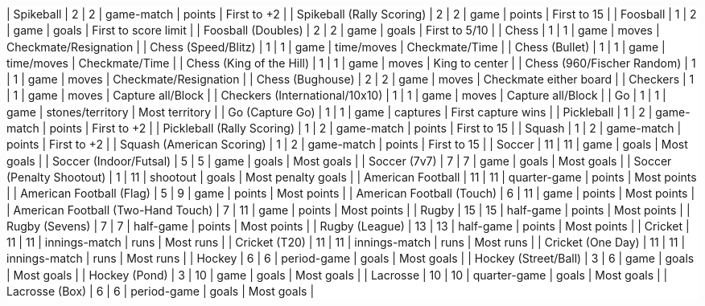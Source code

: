 | Spikeball                          | 2            | 2            | game-match        | points           | First to +2              |
| Spikeball (Rally Scoring)          | 2            | 2            | game              | points           | First to 15              |
| Foosball                           | 1            | 2            | game              | goals            | First to score limit     |
| Foosball (Doubles)                 | 2            | 2            | game              | goals            | First to 5/10            |
| Chess                              | 1            | 1            | game              | moves            | Checkmate/Resignation    |
| Chess (Speed/Blitz)                | 1            | 1            | game              | time/moves       | Checkmate/Time           |
| Chess (Bullet)                     | 1            | 1            | game              | time/moves       | Checkmate/Time           |
| Chess (King of the Hill)           | 1            | 1            | game              | moves            | King to center           |
| Chess (960/Fischer Random)         | 1            | 1            | game              | moves            | Checkmate/Resignation    |
| Chess (Bughouse)                   | 2            | 2            | game              | moves            | Checkmate either board   |
| Checkers                           | 1            | 1            | game              | moves            | Capture all/Block        |
| Checkers (International/10x10)     | 1            | 1            | game              | moves            | Capture all/Block        |
| Go                                 | 1            | 1            | game              | stones/territory | Most territory           |
| Go (Capture Go)                    | 1            | 1            | game              | captures         | First capture wins       |
| Pickleball                         | 1            | 2            | game-match        | points           | First to +2              |
| Pickleball (Rally Scoring)         | 1            | 2            | game-match        | points           | First to 15              |
| Squash                             | 1            | 2            | game-match        | points           | First to +2              |
| Squash (American Scoring)          | 1            | 2            | game-match        | points           | First to 15              |
| Soccer                             | 11           | 11           | game              | goals            | Most goals               |
| Soccer (Indoor/Futsal)             | 5            | 5            | game              | goals            | Most goals               |
| Soccer (7v7)                       | 7            | 7            | game              | goals            | Most goals               |
| Soccer (Penalty Shootout)          | 1            | 11           | shootout          | goals            | Most penalty goals       |
| American Football                  | 11           | 11           | quarter-game      | points           | Most points              |
| American Football (Flag)           | 5            | 9            | game              | points           | Most points              |
| American Football (Touch)          | 6            | 11           | game              | points           | Most points              |
| American Football (Two-Hand Touch) | 7            | 11           | game              | points           | Most points              |
| Rugby                              | 15           | 15           | half-game         | points           | Most points              |
| Rugby (Sevens)                     | 7            | 7            | half-game         | points           | Most points              |
| Rugby (League)                     | 13           | 13           | half-game         | points           | Most points              |
| Cricket                            | 11           | 11           | innings-match     | runs             | Most runs                |
| Cricket (T20)                      | 11           | 11           | innings-match     | runs             | Most runs                |
| Cricket (One Day)                  | 11           | 11           | innings-match     | runs             | Most runs                |
| Hockey                             | 6            | 6            | period-game       | goals            | Most goals               |
| Hockey (Street/Ball)               | 3            | 6            | game              | goals            | Most goals               |
| Hockey (Pond)                      | 3            | 10           | game              | goals            | Most goals               |
| Lacrosse                           | 10           | 10           | quarter-game      | goals            | Most goals               |
| Lacrosse (Box)                     | 6            | 6            | period-game       | goals            | Most goals               |